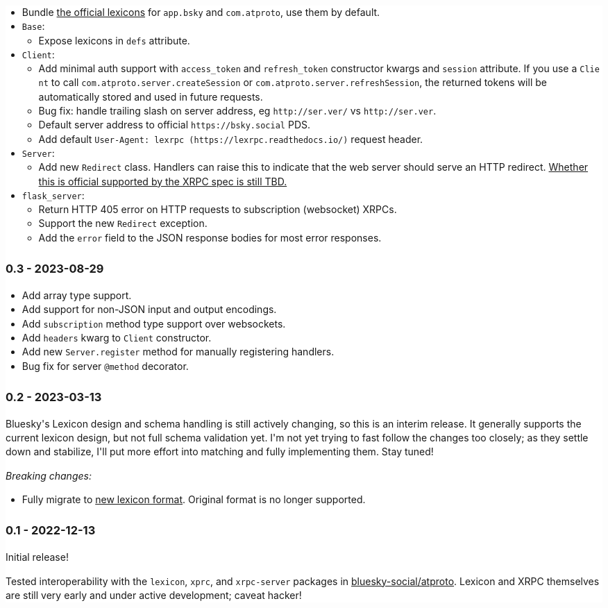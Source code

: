 * Bundle [the official lexicons](https://github.com/bluesky-social/atproto/tree/main/lexicons/) for `app.bsky` and `com.atproto`, use them by default.
* `Base`:
  * Expose lexicons in `defs` attribute.
* `Client`:
  * Add minimal auth support with `access_token` and `refresh_token` constructor kwargs and `session` attribute. If you use a `Client` to call `com.atproto.server.createSession` or `com.atproto.server.refreshSession`, the returned tokens will be automatically stored and used in future requests.
  * Bug fix: handle trailing slash on server address, eg `http://ser.ver/` vs `http://ser.ver`.
  * Default server address to official `https://bsky.social` PDS.
  * Add default `User-Agent: lexrpc (https://lexrpc.readthedocs.io/)` request header.
* `Server`:
  * Add new `Redirect` class. Handlers can raise this to indicate that the web server should serve an HTTP redirect. [Whether this is official supported by the XRPC spec is still TBD.](https://github.com/bluesky-social/atproto/discussions/1228)
* `flask_server`:
  * Return HTTP 405 error on HTTP requests to subscription (websocket) XRPCs.
  * Support the new `Redirect` exception.
  * Add the `error` field to the JSON response bodies for most error responses.


### 0.3 - 2023-08-29

* Add array type support.
* Add support for non-JSON input and output encodings.
* Add `subscription` method type support over websockets.
* Add `headers` kwarg to `Client` constructor.
* Add new `Server.register` method for manually registering handlers.
* Bug fix for server `@method` decorator.


### 0.2 - 2023-03-13

Bluesky's Lexicon design and schema handling is still actively changing, so this is an interim release. It generally supports the current lexicon design, but not full schema validation yet. I'm not yet trying to fast follow the changes too closely; as they settle down and stabilize, I'll put more effort into matching and fully implementing them. Stay tuned!

_Breaking changes:_

* Fully migrate to [new lexicon format](https://github.com/snarfed/atproto/commit/63b9873bb1699b6bce54e7a8d3db2fcbd2cfc5ab). Original format is no longer supported.


### 0.1 - 2022-12-13

Initial release!

Tested interoperability with the `lexicon`, `xprc`, and `xrpc-server` packages in [bluesky-social/atproto](https://github.com/bluesky-social/atproto). Lexicon and XRPC themselves are still very early and under active development; caveat hacker!
